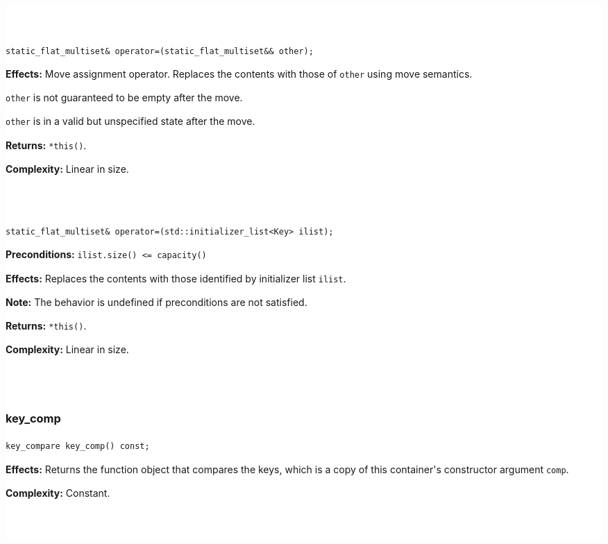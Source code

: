 <br><br>



```
static_flat_multiset& operator=(static_flat_multiset&& other);
```

**Effects:**
Move assignment operator.
Replaces the contents with those of `other` using move semantics.

`other` is not guaranteed to be empty after the move.

`other` is in a valid but unspecified state after the move.

**Returns:**
`*this()`.

**Complexity:**
Linear in size.

<br><br>



```
static_flat_multiset& operator=(std::initializer_list<Key> ilist);
```

**Preconditions:**
`ilist.size() <= capacity()`

**Effects:**
Replaces the contents with those identified by initializer list `ilist`.

**Note:**
The behavior is undefined if preconditions are not satisfied.

**Returns:**
`*this()`.

**Complexity:**
Linear in size.

<br><br>



### key_comp

```
key_compare key_comp() const;
```

**Effects:**
Returns the function object that compares the keys, which is a copy of this container's constructor argument `comp`.

**Complexity:**
Constant.

<br><br>

